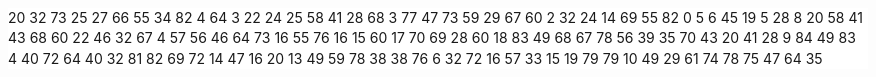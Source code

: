 20 32
73 25
27 66
55 34
82 4
64 3
22 24
25 58
41 28
68 3
77 47
73 59
29 67
60 2
32 24
14 69
55 82
0 5
6 45
19 5
28 8
20 58
41 43
68 60
22 46
32 67
4 57
56 46
64 73
16 55
76 16
15 60
17 70
69 28
60 18
83 49
68 67
78 56
39 35
70 43
20 41
28 9
84 49
83 4
40 72
64 40
32 81
82 69
72 14
47 16
20 13
49 59
78 38
38 76
6 32
72 16
57 33
15 19
79 79
10 49
29 61
74 78
75 47
64 35